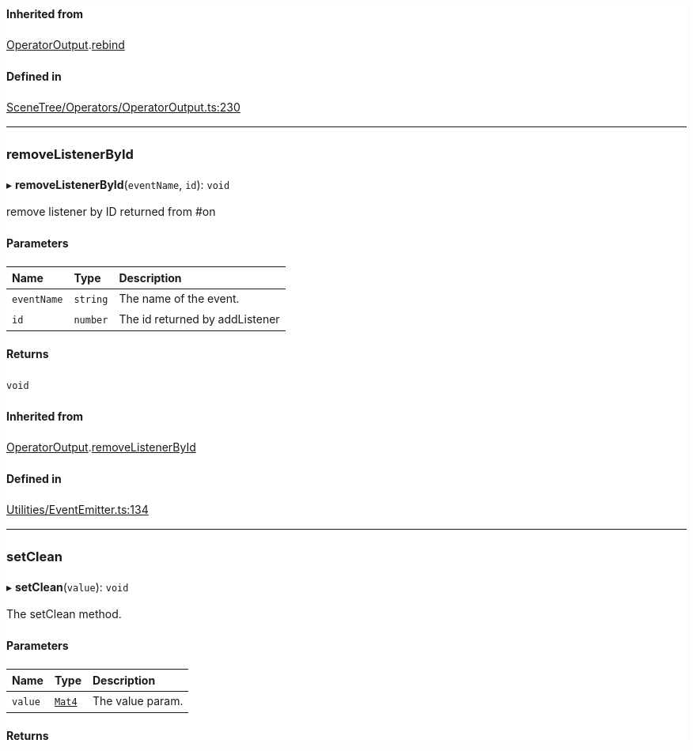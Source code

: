 #### Inherited from

[OperatorOutput](SceneTree_Operators_OperatorOutput.OperatorOutput).[rebind](SceneTree_Operators_OperatorOutput.OperatorOutput#rebind)

#### Defined in

[SceneTree/Operators/OperatorOutput.ts:230](https://github.com/ZeaInc/zea-engine/blob/ad29d1184/src/SceneTree/Operators/OperatorOutput.ts#L230)

___

### removeListenerById

▸ **removeListenerById**(`eventName`, `id`): `void`

remove listener by ID returned from #on

#### Parameters

| Name | Type | Description |
| :------ | :------ | :------ |
| `eventName` | `string` | The name of the event. |
| `id` | `number` | The id returned by addListener |

#### Returns

`void`

#### Inherited from

[OperatorOutput](SceneTree_Operators_OperatorOutput.OperatorOutput).[removeListenerById](SceneTree_Operators_OperatorOutput.OperatorOutput#removelistenerbyid)

#### Defined in

[Utilities/EventEmitter.ts:134](https://github.com/ZeaInc/zea-engine/blob/ad29d1184/src/Utilities/EventEmitter.ts#L134)

___

### setClean

▸ **setClean**(`value`): `void`

The setClean method.

#### Parameters

| Name | Type | Description |
| :------ | :------ | :------ |
| `value` | [`Mat4`](../../Math/Math_Mat4.Mat4) | The value param. |

#### Returns
